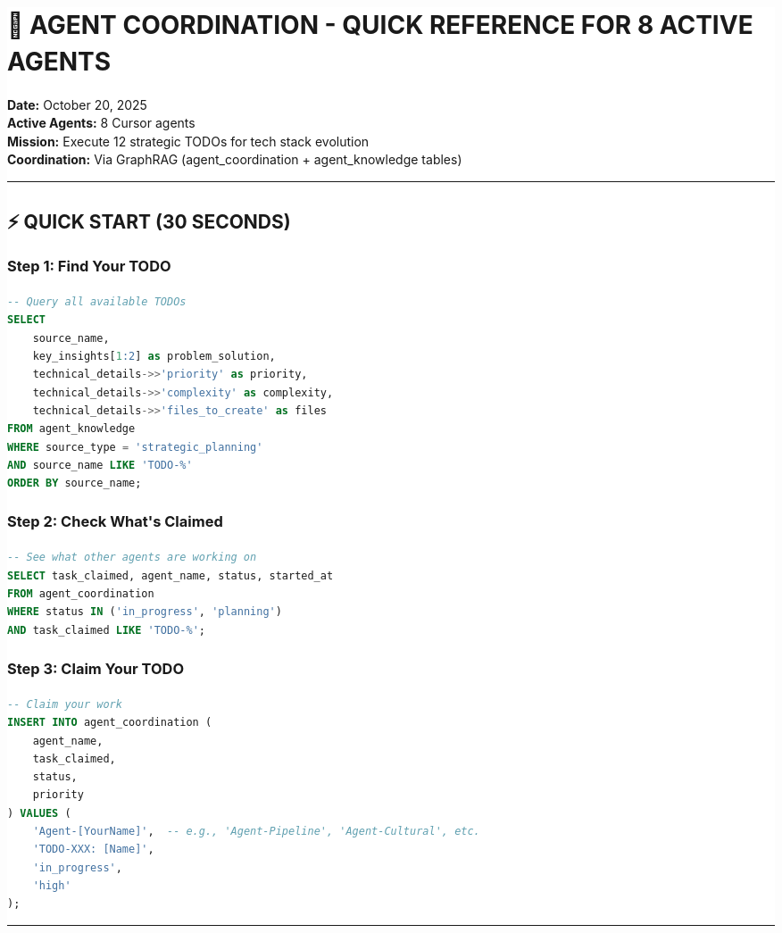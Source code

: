 # 🤝 AGENT COORDINATION - QUICK REFERENCE FOR 8 ACTIVE AGENTS

**Date:** October 20, 2025  
**Active Agents:** 8 Cursor agents  
**Mission:** Execute 12 strategic TODOs for tech stack evolution  
**Coordination:** Via GraphRAG (agent_coordination + agent_knowledge tables)

---

## ⚡ QUICK START (30 SECONDS)

### **Step 1: Find Your TODO**
```sql
-- Query all available TODOs
SELECT 
    source_name,
    key_insights[1:2] as problem_solution,
    technical_details->>'priority' as priority,
    technical_details->>'complexity' as complexity,
    technical_details->>'files_to_create' as files
FROM agent_knowledge 
WHERE source_type = 'strategic_planning' 
AND source_name LIKE 'TODO-%'
ORDER BY source_name;
```

### **Step 2: Check What's Claimed**
```sql
-- See what other agents are working on
SELECT task_claimed, agent_name, status, started_at
FROM agent_coordination 
WHERE status IN ('in_progress', 'planning')
AND task_claimed LIKE 'TODO-%';
```

### **Step 3: Claim Your TODO**
```sql
-- Claim your work
INSERT INTO agent_coordination (
    agent_name, 
    task_claimed, 
    status, 
    priority
) VALUES (
    'Agent-[YourName]',  -- e.g., 'Agent-Pipeline', 'Agent-Cultural', etc.
    'TODO-XXX: [Name]',
    'in_progress',
    'high'
);
```

---